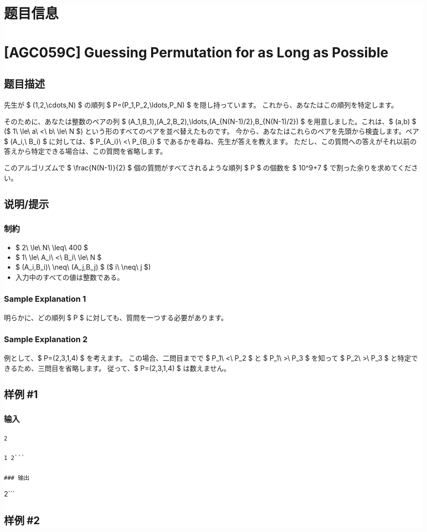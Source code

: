 # 题目信息

# [AGC059C] Guessing Permutation for as Long as Possible

## 题目描述

[problemUrl]: https://atcoder.jp/contests/agc059/tasks/agc059_c

先生が $ (1,2,\cdots,N) $ の順列 $ P=(P_1,P_2,\ldots,P_N) $ を隠し持っています。 これから、あなたはこの順列を特定します。

そのために、あなたは整数のペアの列 $ (A_1,B_1),(A_2,B_2),\ldots,(A_{N(N-1)/2},B_{N(N-1)/2}) $ を用意しました。これは、$ (a,b) $ ($ 1\ \le\ a\ <\ b\ \le\ N $) という形のすべてのペアを並べ替えたものです。 今から、あなたはこれらのペアを先頭から検査します。ペア $ (A_i,\ B_i) $ に対しては、$ P_{A_i}\ <\ P_{B_i} $ であるかを尋ね、先生が答えを教えます。 ただし、この質問への答えがそれ以前の答えから特定できる場合は、この質問を省略します。

このアルゴリズムで $ \frac{N(N-1)}{2} $ 個の質問がすべてされるような順列 $ P $ の個数を $ 10^9+7 $ で割った余りを求めてください。

## 说明/提示

### 制約

- $ 2\ \le\ N\ \leq\ 400 $
- $ 1\ \le\ A_i\ <\ B_i\ \le\ N $
- $ (A_i,B_i)\ \neq\ (A_j,B_j) $ ($ i\ \neq\ j $)
- 入力中のすべての値は整数である。
 
### Sample Explanation 1

明らかに、どの順列 $ P $ に対しても、質問を一つする必要があります。

### Sample Explanation 2

例として、$ P=(2,3,1,4) $ を考えます。 この場合、二問目までで $ P_1\ <\ P_2 $ と $ P_1\ >\ P_3 $ を知って $ P_2\ >\ P_3 $ と特定できるため、三問目を省略します。 従って、$ P=(2,3,1,4) $ は数えません。

## 样例 #1

### 输入

```
2

1 2```

### 输出

```
2```

## 样例 #2
